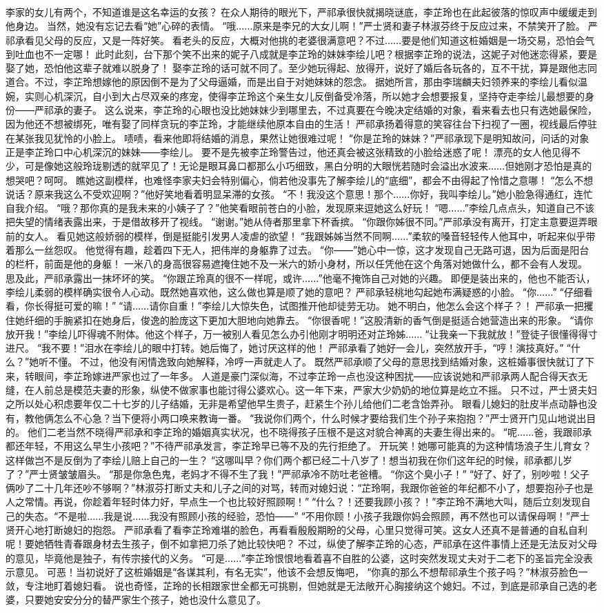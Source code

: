李家的女儿有两个，不知道谁是这名幸运的女孩？
在众人期待的眼光下，严祁承很快就揭晓谜底，李芷玲也在此起彼落的惊叹声中缓缓走到他身边。
当然，她没有忘记去看“她”心碎的表情。
“哦……原来是李兄的大女儿啊！”严士贤和妻子林淑芬终于反应过来，不禁笑开了脸。
严祁承看见父母的反应，又是一阵好笑。
看老头的反应，大概对他挑的老婆很满意吧？不过……要是他们知道这桩婚姻是一场交易，恐怕会气到吐血也不一定哪！
此时此刻，台下那个笑不出来的妮子八成就是李芷玲的妹妹李绘儿吧？根据李芷玲的说法，这妮子对他迷恋得紧，要是娶了她，恐怕他这辈子就难以脱身了！
娶李芷玲的话可就不同了。至少她玩得起、放得开，说好了婚后各玩各的，互不干扰，算是跟他志同道合。不过，李芷玲想嫁他的原因倒不是为了父母逼婚，而是出自于对她妹妹的怨念。
据她所言，那由李瑞麟夫妇领养来的李绘儿看似温婉，实则心机深沉，自小到大占尽双亲的疼宠，使得李芷玲这个亲生女儿反倒备受冷落，所以她才会想要报复，坚持夺走李绘儿最想要的身份——严祁承的妻子。
这么说来，李芷玲的心眼也没比她妹妹少到哪里去，不过真要在今晚决定结婚的对象，看来看去也只有选她最保险，因为他还不想被绑死，唯有娶了同样贪玩的李芷玲，才能继续他原本自由的生活！
严祁承扬着得意的笑容往台下扫视了一圈，视线最后停驻在某张我见犹怜的小脸上。
啧啧，看来他即将结婚的消息，果然让她很难过呢！
“你是芷玲的妹妹？”严祁承现下是明知故问，问话的对象正是李芷玲口中心机深沉的妹妹——李绘儿。
要不是先被李芷玲警告过，他还真会被这张精致的小脸给迷惑了呢！
漂亮的女人他见得不少，可是像她这般玲珑剔透的就罕见了！无论是眼耳鼻口都那么小巧细致，黑白分明的大眼恍若随时会溢出水波来……但她刚才恐怕是真的想哭吧？呵呵。
瞧她这副模样，也难怪李家夫妇会特别偏心，倘若他没事先了解李绘儿的“底细”，都会不由得起了怜惜之意哪！
“怎么不想说话？原来我这么不受欢迎啊？”他好笑地看着明显呆滞的女孩。
“不！我没这个意思！那个……你好，我叫李绘儿。”她小脸急得通红，连忙自我介绍。
“哦？那你真的是我未来的小姨子了？”他笑看眼前苍白的小脸，发现原来逗她这么好玩！
“嗯……”李绘几点点头，知道自己不该把失望的情绪表露出来，于是借故移开了视线。
“谢谢。”她从侍者那里拿下杯香摈。
“你跟你姊很不同。”严祁承没有离开，打定主意要逗弄眼前的女人。
看见她这般娇弱的模样，倒是挺能引发男人凌虐的欲望！
“我跟姊姊当然不同啊……”柔软的嗓音轻轻传人他耳中，听起来似乎带着那么一丝怨叹。
他觉得有趣，趁着四下无人，把伟岸的身躯靠了过去。
“你——”她心中一惊，这才发现自己无路可退，因为后面是阳台的栏杆，前面是他的身躯！
一米八的身高很容易遮掩住她不及一米六的娇小身材，所以任凭他在这个角落对她做什么，都不会有人发现。
思及此，严祁承露出一抹坏坏的笑。
“你跟芷玲真的很不一样呢，或许……”他毫不掩饰自己对她的兴趣。
即便是装出来的，他也不能否认，李绘儿柔弱的模样确实很令人心动。既然她喜欢他，这么做也算是顺了她的意吧？
严祁承轻桃地勾起她布满疑惑的小脸。
“你……”
“仔细看看，你长得挺可爱的嘛！”
“请……请你自重！”李绘儿大惊失色，试图推开他却徒劳无功。
她不明白，他怎么会这个样子？！
严祁承一把攫住她纤细的手腕紧扣在她身后，俊逸的脸庞这下更加大胆地向她靠去。
“你很香呢！”这股清新的香气倒是挺适合她营造出来的形象。
“请你放开我！”李绘儿吓得魂不附体。他这个样子，万一被别人看见怎么办引他刚才明明还对芷玲姊……
“让我亲一下我就放！”登徒子很懂得得寸进尺。
“我不要！”泪水在李绘儿的眼中打转。她后悔了，她讨厌这样的他！
严祁承看了她好一会儿，突然放开手，“哼！演技真好。”
“什么？”她听不懂。
不过，他没有闲情逸致向她解释，冷哼一声就走人了。
既然严祁承顺了父母的意思找到结婚对象，这桩婚事很快就订了下来，转眼间，李芷玲嫁进严家也过了一年多。
人道是豪门深似海，不过李芷玲一点也没这种困扰——应该说她和严祁承两人配合得天衣无缝，在人前总是模范夫妻的形象，纵使不做家事也能讨得公婆欢心。这一年下来，严家大少奶奶的地位算是屹立不摇。
只不过，严士贤夫妇之所以处心积虑要年仅二十七岁的儿子结婚，无非是希望他早生贵子，赶紧生个孙儿给他们二老含饴弄孙。
眼看儿媳妇的肚皮半点动静也没有，教他俩怎么不心急？当下便将小两口唤来教诲一番。
“我说你们两个，什么时候才要给我们生个孙子来抱抱？”严士贤开门见山地说出目的。
他们二老当然不晓得严祁承和李芷玲的婚姻真实状况，也不晓得孩子压根不是这对貌合神离的夫妻生得出来的。
“呢……爸，我跟祁承都还年轻，不用这么早生小孩吧？”不待严祁承发言，李芷玲早已等不及的先行拒绝了。
开玩笑！她哪可能真的为这种情场浪子生儿育女？这样做岂不是反倒为了李绘儿赔上自己的一生？
“这哪叫早？你们两个都已经二十八岁了！想当初我在你们这年纪的时候，祁承都儿岁了？”严士贤皱皱眉头。
“那是你急色鬼，老妈才不得不生了我！”严祁承冷不防吐老爸槽。
“你这个臭小子！”
“好了、好了，别吵啦！父子俩吵了二十几年还吵不够啊？”林淑芬打断丈夫和儿子之间的对骂，转而对媳妇说：“芷玲啊，我跟你爸爸的年纪都不小了，想要抱孙子也是人之常情。再说，你趁着年轻时体力好，早点生一个也比较好照顾啊！”
“什么？！还要我顾小孩？！”李芷玲不满地大叫，随后立刻发现自己的失态。“不是啦……我是说……我没有照顾小孩的经验，恐怕——”
“不用你顾！小孩子我跟你妈会照顾，再不然也可以请保母啊！”严士贤开心地打断媳妇的抱怨。
严祁承看了看李芷玲难堪的脸色，再看看殷殷期盼的父母，心里只觉得可笑。这女人还真不是普通的自私自利呢！要她牺牲青春跟身材去生孩子，倒不如拿把刀杀了她比较快吧？
不过，纵使了解李芷玲的心态，严祁承在这件事情上还是无法反对父母的意见，毕竟他是独子，有传宗接代的义务。
“可是……”李芷玲恨恨地看着喜不自胜的公婆，这时突然发现丈夫对于二老下的圣旨完全没表示意见。
可恶！当初说好了这桩婚姻是“各谋其利，有名无实”，他该不会想反悔吧，
“你真的那么不想帮祁承生个孩子吗？”林淑芬脸色一敛，专注地盯着媳妇看。
说也奇怪，芷玲的长相跟家世全都无可挑剔，但她就是无法敞开心胸接纳这个媳妇。不过，到底是祁承自己选的老婆，只要她安安分分的替严家生个孩子，她也没什么意见了。